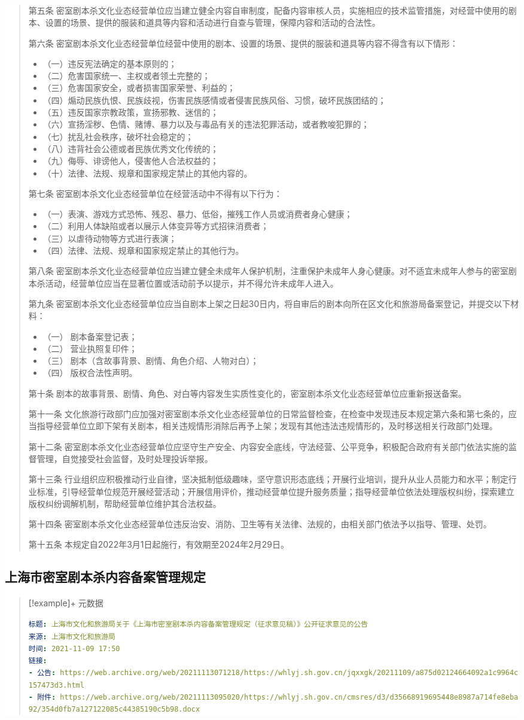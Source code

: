 > 第五条  密室剧本杀文化业态经营单位应当建立健全内容自审制度，配备内容审核人员，实施相应的技术监管措施，对经营中使用的剧本、设置的场景、提供的服装和道具等内容和活动进行自查与管理，保障内容和活动的合法性。
>
> 第六条  密室剧本杀文化业态经营单位经营中使用的剧本、设置的场景、提供的服装和道具等内容不得含有以下情形：
>
> +   （一）违反宪法确定的基本原则的；
> +   （二）危害国家统一、主权或者领土完整的；
> +   （三）危害国家安全，或者损害国家荣誉、利益的；
> +   （四）煽动民族仇恨、民族歧视，伤害民族感情或者侵害民族风俗、习惯，破坏民族团结的；
> +   （五）违反国家宗教政策，宣扬邪教、迷信的；
> +   （六）宣扬淫秽、色情、赌博、暴力以及与毒品有关的违法犯罪活动，或者教唆犯罪的；
> +   （七）扰乱社会秩序，破坏社会稳定的；
> +   （八）违背社会公德或者民族优秀文化传统的；
> +   （九）侮辱、诽谤他人，侵害他人合法权益的；
> +   （十）法律、法规、规章和国家规定禁止的其他内容的。
>
> 第七条  密室剧本杀文化业态经营单位在经营活动中不得有以下行为：
>
> +   （一）表演、游戏方式恐怖、残忍、暴力、低俗，摧残工作人员或消费者身心健康；
> +   （二）利用人体缺陷或者以展示人体变异等方式招徕消费者；
> +   （三）以虐待动物等方式进行表演；
> +   （四）法律、法规、规章和国家规定禁止的其他行为。
>
> 第八条  密室剧本杀文化业态经营单位应当建立健全未成年人保护机制，注重保护未成年人身心健康。对不适宜未成年人参与的密室剧本杀活动，经营单位应当在显著位置或活动前予以提示，并不得允许未成年人进入。
>
> 第九条  密室剧本杀文化业态经营单位应当自剧本上架之日起30日内，将自审后的剧本向所在区文化和旅游局备案登记，并提交以下材料：
>
> +   （一）   剧本备案登记表；
> +   （二）   营业执照复印件；
> +   （三）   剧本（含故事背景、剧情、角色介绍、人物对白）；
> +   （四）   版权合法性声明。
>
> 第十条  剧本的故事背景、剧情、角色、对白等内容发生实质性变化的，密室剧本杀文化业态经营单位应重新报送备案。
>
> 第十一条  文化旅游行政部门应加强对密室剧本杀文化业态经营单位的日常监督检查，在检查中发现违反本规定第六条和第七条的，应当指导经营单位立即下架有关剧本，相关违规情形消除后再予上架；发现有其他违法违规情形的，及时移送相关行政部门处理。
>
> 第十二条 密室剧本杀文化业态经营单位应坚守生产安全、内容安全底线，守法经营、公平竞争，积极配合政府有关部门依法实施的监督管理，自觉接受社会监督，及时处理投诉举报。
>
> 第十三条  行业组织应积极推动行业自律，坚决抵制低级趣味，坚守意识形态底线；开展行业培训，提升从业人员能力和水平；制定行业标准，引导经营单位规范开展经营活动；开展信用评价，推动经营单位提升服务质量；指导经营单位依法处理版权纠纷，探索建立版权纠纷调解机制，帮助经营单位维护其合法权益。
>
> 第十四条  密室剧本杀文化业态经营单位违反治安、消防、卫生等有关法律、法规的，由相关部门依法予以指导、管理、处罚。
>
> 第十五条  本规定自2022年3月1日起施行，有效期至2024年2月29日。

## 上海市密室剧本杀内容备案管理规定

> [!example]+ 元数据
>
> ```YAML
> 标题: 上海市文化和旅游局关于《上海市密室剧本杀内容备案管理规定（征求意见稿）》公开征求意见的公告
> 来源: 上海市文化和旅游局
> 时间: 2021-11-09 17:50
> 链接:
> - 公告: https://web.archive.org/web/20211113071218/https://whlyj.sh.gov.cn/jqxxgk/20211109/a875d02124664092a1c9964c157473d3.html
> - 附件: https://web.archive.org/web/20211113095020/https://whlyj.sh.gov.cn/cmsres/d3/d35668919695448e8987a714fe8eba92/354d0fb7a127122085c44385190c5b98.docx
> ```


[^27463]:  《[机构职责](http://whlyj.sh.gov.cn/jgzz/20190402/0022-27463.html)》, 上海市文化和旅游局, 2021-05-07. (参照 2022-06-28).
